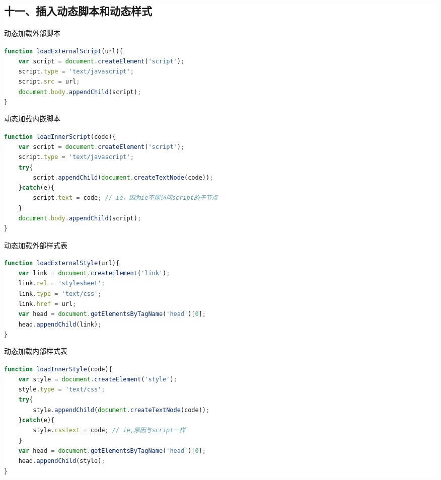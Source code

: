
## 十一、插入动态脚本和动态样式
动态加载外部脚本
```js
function loadExternalScript(url){
    var script = document.createElement('script');
    script.type = 'text/javascript';
    script.src = url;
    document.body.appendChild(script);
}
```
动态加载内嵌脚本
```js
function loadInnerScript(code){
    var script = document.createElement('script');
    script.type = 'text/javascript';
    try{
        script.appendChild(document.createTextNode(code));
    }catch(e){
        script.text = code; // ie，因为ie不能访问script的子节点
    }
    document.body.appendChild(script);
}
```
动态加载外部样式表
```js
function loadExternalStyle(url){
    var link = document.createElement('link');
    link.rel = 'stylesheet';
    link.type = 'text/css';
    link.href = url;
    var head = document.getElementsByTagName('head')[0];
    head.appendChild(link);
}
```
动态加载内部样式表
```js
function loadInnerStyle(code){
    var style = document.createElement('style');
    style.type = 'text/css';
    try{    
        style.appendChild(document.createTextNode(code));
    }catch(e){
        style.cssText = code; // ie,原因与script一样
    }
    var head = document.getElementsByTagName('head')[0];
    head.appendChild(style);
}
```